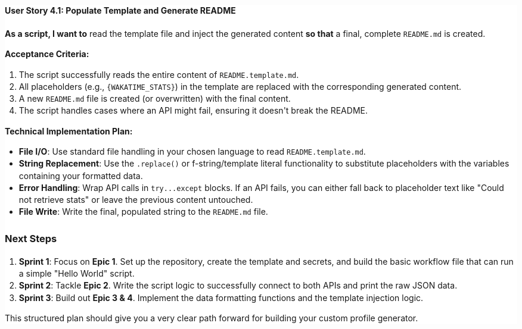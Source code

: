 #### **User Story 4.1: Populate Template and Generate README**
**As a script, I want to** read the template file and inject the generated content **so that** a final, complete `README.md` is created.

**Acceptance Criteria:**
1.  The script successfully reads the entire content of `README.template.md`.
2.  All placeholders (e.g., `{WAKATIME_STATS}`) in the template are replaced with the corresponding generated content.
3.  A new `README.md` file is created (or overwritten) with the final content.
4.  The script handles cases where an API might fail, ensuring it doesn't break the README.

**Technical Implementation Plan:**
* **File I/O**: Use standard file handling in your chosen language to read `README.template.md`.
* **String Replacement**: Use the `.replace()` or f-string/template literal functionality to substitute placeholders with the variables containing your formatted data.
* **Error Handling**: Wrap API calls in `try...except` blocks. If an API fails, you can either fall back to placeholder text like "Could not retrieve stats" or leave the previous content untouched.
* **File Write**: Write the final, populated string to the `README.md` file.

### **Next Steps**

1.  **Sprint 1**: Focus on **Epic 1**. Set up the repository, create the template and secrets, and build the basic workflow file that can run a simple "Hello World" script.
2.  **Sprint 2**: Tackle **Epic 2**. Write the script logic to successfully connect to both APIs and print the raw JSON data.
3.  **Sprint 3**: Build out **Epic 3 & 4**. Implement the data formatting functions and the template injection logic.

This structured plan should give you a very clear path forward for building your custom profile generator.